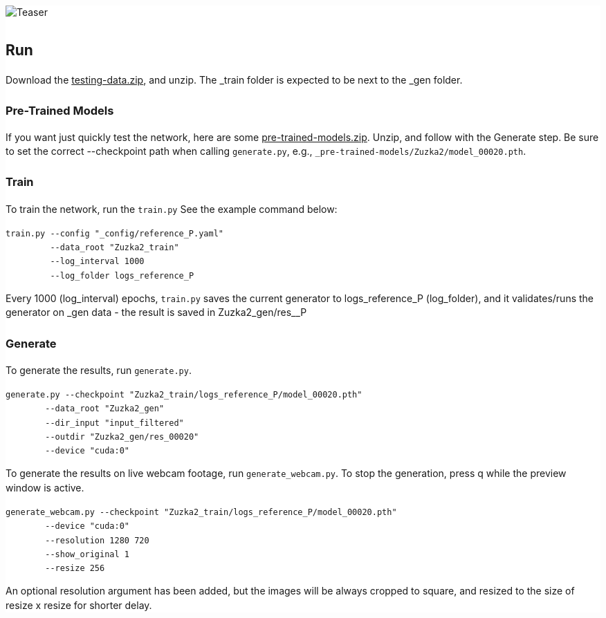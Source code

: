 ![Teaser](doc/teaser.gif)


## Run

Download the 
[testing-data.zip](https://drive.google.com/file/d/1EscSNFg4ILpB7dxr-zYw_UdOILLmDlRj/view?usp=sharing), 
and unzip. The _train folder is expected to be next to the _gen folder.

### Pre-Trained Models
If you want just quickly test the network, here are some 
[pre-trained-models.zip](https://drive.google.com/file/d/11_lCPqKDAtkMQTCSNTKBu2Sii8km_04s/view?usp=sharing).
Unzip, and follow with the Generate step. Be sure to set the correct --checkpoint path 
when calling `generate.py`, e.g., `_pre-trained-models/Zuzka2/model_00020.pth`.


### Train
To train the network, run the `train.py` 
See the example command below:

```
train.py --config "_config/reference_P.yaml" 
		 --data_root "Zuzka2_train" 
		 --log_interval 1000 
		 --log_folder logs_reference_P
```

Every 1000 (log_interval) epochs, `train.py` saves the current generator to 
logs_reference_P (log_folder), and it validates/runs the generator on _gen data - the 
result is saved in Zuzka2_gen/res__P


### Generate
To generate the results, run `generate.py`. 

```
generate.py --checkpoint "Zuzka2_train/logs_reference_P/model_00020.pth" 
	    --data_root "Zuzka2_gen"
	    --dir_input "input_filtered"
	    --outdir "Zuzka2_gen/res_00020" 
	    --device "cuda:0"
```

To generate the results on live webcam footage, run `generate_webcam.py`. To stop the generation, press q while the preview window is active.

```
generate_webcam.py --checkpoint "Zuzka2_train/logs_reference_P/model_00020.pth" 
	    --device "cuda:0"
	    --resolution 1280 720
	    --show_original 1
	    --resize 256
```
An optional resolution argument has been added, but the images will be always cropped to square, and resized to the size of resize x resize for shorter delay.
